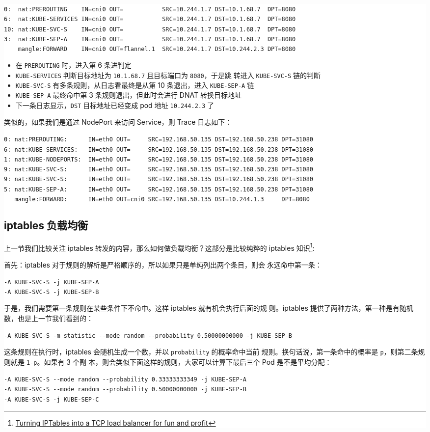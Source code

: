 [^iptables-trace]: https://www.opensourcerers.org/2016/05/27/how-to-trace-iptables-in-rhel7-centos7/

```
0:  nat:PREROUTING    IN=cni0 OUT=           SRC=10.244.1.7 DST=10.1.68.7  DPT=8080
6:  nat:KUBE-SERVICES IN=cni0 OUT=           SRC=10.244.1.7 DST=10.1.68.7  DPT=8080
10: nat:KUBE-SVC-S    IN=cni0 OUT=           SRC=10.244.1.7 DST=10.1.68.7  DPT=8080
3:  nat:KUBE-SEP-A    IN=cni0 OUT=           SRC=10.244.1.7 DST=10.1.68.7  DPT=8080
    mangle:FORWARD    IN=cni0 OUT=flannel.1  SRC=10.244.1.7 DST=10.244.2.3 DPT=8080 
```

* 在 `PREROUTING` 时，进入第 6 条进判定
* `KUBE-SERVICES` 判断目标地址为 `10.1.68.7` 且目标端口为 `8080`，于是跳
    转进入 `KUBE-SVC-S` 链的判断
* `KUBE-SVC-S` 有多条规则，从日志看最终是从第 10 条退出，进入 `KUBE-SEP-A` 链
* `KUBE-SEP-A` 最终命中第 3 条规则退出，但此时会进行 DNAT 转换目标地址
* 下一条日志显示，`DST` 目标地址已经变成 pod 地址 `10.244.2.3` 了

类似的，如果我们是通过 NodePort 来访问 Service，则 Trace 日志如下：

```
0: nat:PREROUTING:      IN=eth0 OUT=     SRC=192.168.50.135 DST=192.168.50.238 DPT=31080
6: nat:KUBE-SERVICES:   IN=eth0 OUT=     SRC=192.168.50.135 DST=192.168.50.238 DPT=31080
1: nat:KUBE-NODEPORTS:  IN=eth0 OUT=     SRC=192.168.50.135 DST=192.168.50.238 DPT=31080
9: nat:KUBE-SVC-S:      IN=eth0 OUT=     SRC=192.168.50.135 DST=192.168.50.238 DPT=31080
9: nat:KUBE-SVC-S:      IN=eth0 OUT=     SRC=192.168.50.135 DST=192.168.50.238 DPT=31080
5: nat:KUBE-SEP-A:      IN=eth0 OUT=     SRC=192.168.50.135 DST=192.168.50.238 DPT=31080
   mangle:FORWARD:      IN=eth0 OUT=cni0 SRC=192.168.50.135 DST=10.244.1.3     DPT=8080
```

## iptables 负载均衡

上一节我们比较关注 iptables 转发的内容，那么如何做负载均衡？这部分是比较纯粹的
iptables 知识[^iptables-lb]:

[^iptables-lb]: [Turning IPTables into a TCP load balancer for fun and profit](https://scalingo.com/blog/iptables)

首先：iptables 对于规则的解析是严格顺序的，所以如果只是单纯列出两个条目，则会
永远命中第一条：

```
-A KUBE-SVC-S -j KUBE-SEP-A
-A KUBE-SVC-S -j KUBE-SEP-B
```

于是，我们需要第一条规则在某些条件下不命中。这样 iptables 就有机会执行后面的规
则。iptables 提供了两种方法，第一种是有随机数，也是上一节我们看到的：

```
-A KUBE-SVC-S -m statistic --mode random --probability 0.50000000000 -j KUBE-SEP-B
```

这条规则在执行时，iptables 会随机生成一个数，并以 `probability` 的概率命中当前
规则。换句话说，第一条命中的概率是 `p`，则第二条规则就是 `1-p`。如果有 3 个副
本，则会类似下面这样的规则，大家可以计算下最后三个 Pod 是不是平均分配：

```
-A KUBE-SVC-S --mode random --probability 0.33333333349 -j KUBE-SEP-A
-A KUBE-SVC-S --mode random --probability 0.50000000000 -j KUBE-SEP-B
-A KUBE-SVC-S -j KUBE-SEP-C
```


[^change-cluster-name]: `cluster.local` 是可以改的，但是比较麻烦，参考：https://stackoverflow.com/a/66106716
[^k8s-dns-search]: 参考 https://hansedong.github.io/2018/11/20/9/